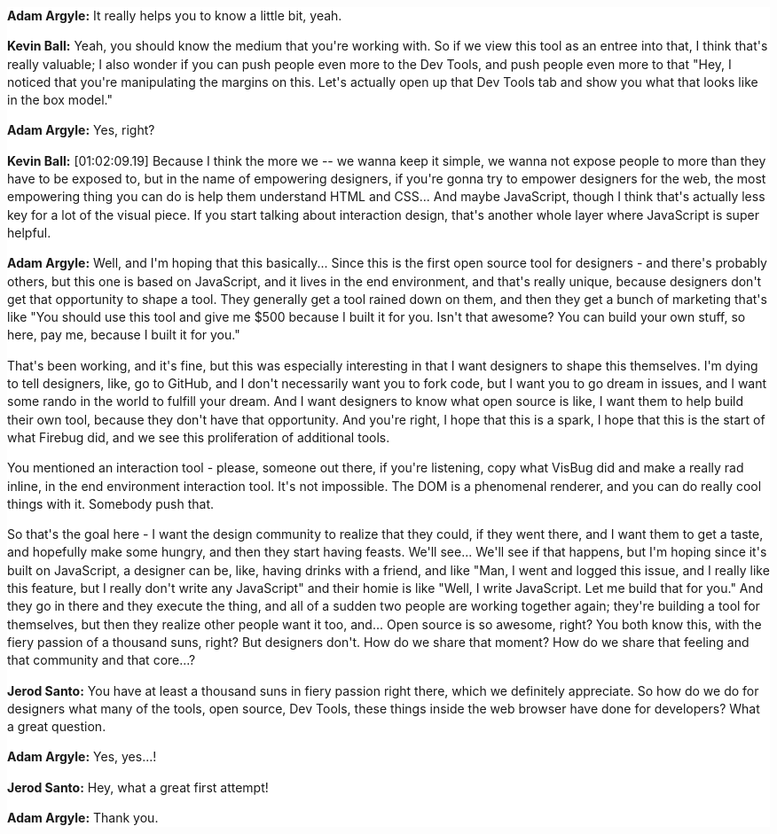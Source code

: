 **Adam Argyle:** It really helps you to know a little bit, yeah.

**Kevin Ball:** Yeah, you should know the medium that you're working with. So if we view this tool as an entree into that, I think that's really valuable; I also wonder if you can push people even more to the Dev Tools, and push people even more to that "Hey, I noticed that you're manipulating the margins on this. Let's actually open up that Dev Tools tab and show you what that looks like in the box model."

**Adam Argyle:** Yes, right?

**Kevin Ball:** \[01:02:09.19\] Because I think the more we -- we wanna keep it simple, we wanna not expose people to more than they have to be exposed to, but in the name of empowering designers, if you're gonna try to empower designers for the web, the most empowering thing you can do is help them understand HTML and CSS... And maybe JavaScript, though I think that's actually less key for a lot of the visual piece. If you start talking about interaction design, that's another whole layer where JavaScript is super helpful.

**Adam Argyle:** Well, and I'm hoping that this basically... Since this is the first open source tool for designers - and there's probably others, but this one is based on JavaScript, and it lives in the end environment, and that's really unique, because designers don't get that opportunity to shape a tool. They generally get a tool rained down on them, and then they get a bunch of marketing that's like "You should use this tool and give me $500 because I built it for you. Isn't that awesome? You can build your own stuff, so here, pay me, because I built it for you."

That's been working, and it's fine, but this was especially interesting in that I want designers to shape this themselves. I'm dying to tell designers, like, go to GitHub, and I don't necessarily want you to fork code, but I want you to go dream in issues, and I want some rando in the world to fulfill your dream. And I want designers to know what open source is like, I want them to help build their own tool, because they don't have that opportunity. And you're right, I hope that this is a spark, I hope that this is the start of what Firebug did, and we see this proliferation of additional tools.

You mentioned an interaction tool - please, someone out there, if you're listening, copy what VisBug did and make a really rad inline, in the end environment interaction tool. It's not impossible. The DOM is a phenomenal renderer, and you can do really cool things with it. Somebody push that.

So that's the goal here - I want the design community to realize that they could, if they went there, and I want them to get a taste, and hopefully make some hungry, and then they start having feasts. We'll see... We'll see if that happens, but I'm hoping since it's built on JavaScript, a designer can be, like, having drinks with a friend, and like "Man, I went and logged this issue, and I really like this feature, but I really don't write any JavaScript" and their homie is like "Well, I write JavaScript. Let me build that for you." And they go in there and they execute the thing, and all of a sudden two people are working together again; they're building a tool for themselves, but then they realize other people want it too, and... Open source is so awesome, right? You both know this, with the fiery passion of a thousand suns, right? But designers don't. How do we share that moment? How do we share that feeling and that community and that core...?

**Jerod Santo:** You have at least a thousand suns in fiery passion right there, which we definitely appreciate. So how do we do for designers what many of the tools, open source, Dev Tools, these things inside the web browser have done for developers? What a great question.

**Adam Argyle:** Yes, yes...!

**Jerod Santo:** Hey, what a great first attempt!

**Adam Argyle:** Thank you.
